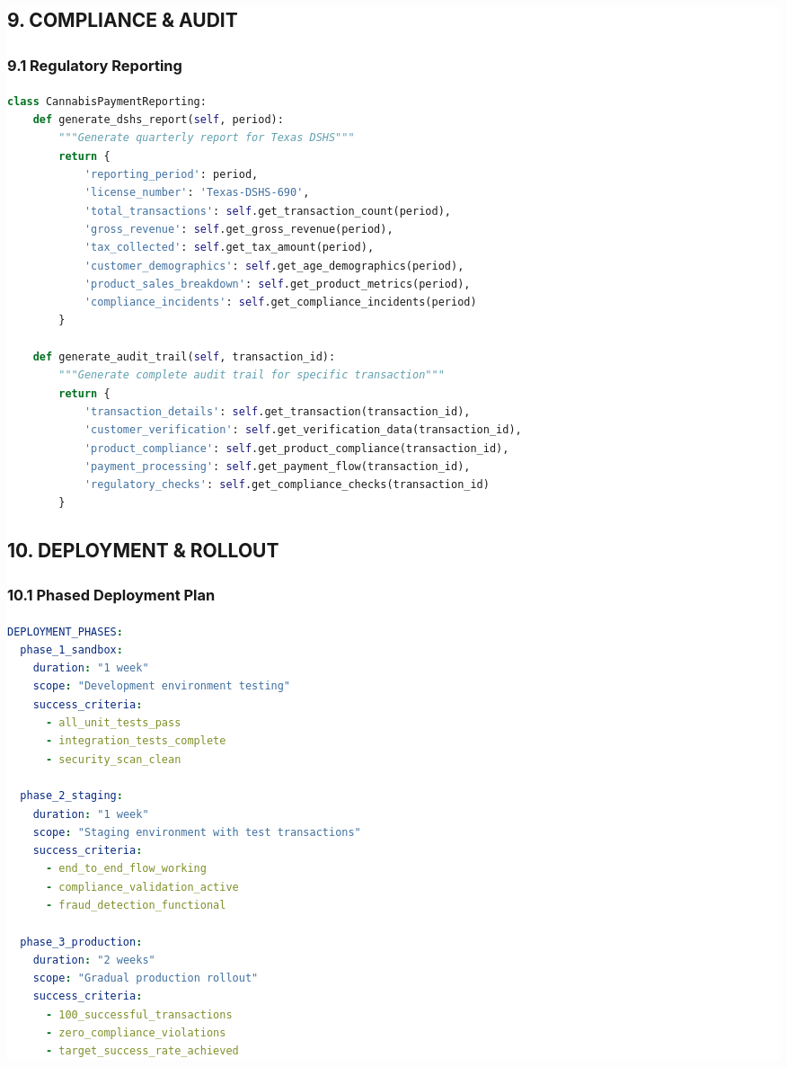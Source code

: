 ## 9. COMPLIANCE & AUDIT

### 9.1 Regulatory Reporting
```python
class CannabisPaymentReporting:
    def generate_dshs_report(self, period):
        """Generate quarterly report for Texas DSHS"""
        return {
            'reporting_period': period,
            'license_number': 'Texas-DSHS-690',
            'total_transactions': self.get_transaction_count(period),
            'gross_revenue': self.get_gross_revenue(period),
            'tax_collected': self.get_tax_amount(period),
            'customer_demographics': self.get_age_demographics(period),
            'product_sales_breakdown': self.get_product_metrics(period),
            'compliance_incidents': self.get_compliance_incidents(period)
        }
    
    def generate_audit_trail(self, transaction_id):
        """Generate complete audit trail for specific transaction"""
        return {
            'transaction_details': self.get_transaction(transaction_id),
            'customer_verification': self.get_verification_data(transaction_id),
            'product_compliance': self.get_product_compliance(transaction_id),
            'payment_processing': self.get_payment_flow(transaction_id),
            'regulatory_checks': self.get_compliance_checks(transaction_id)
        }
```

## 10. DEPLOYMENT & ROLLOUT

### 10.1 Phased Deployment Plan
```yaml
DEPLOYMENT_PHASES:
  phase_1_sandbox:
    duration: "1 week"
    scope: "Development environment testing"
    success_criteria:
      - all_unit_tests_pass
      - integration_tests_complete
      - security_scan_clean
      
  phase_2_staging:
    duration: "1 week"  
    scope: "Staging environment with test transactions"
    success_criteria:
      - end_to_end_flow_working
      - compliance_validation_active
      - fraud_detection_functional
      
  phase_3_production:
    duration: "2 weeks"
    scope: "Gradual production rollout"
    success_criteria:
      - 100_successful_transactions
      - zero_compliance_violations
      - target_success_rate_achieved
```
